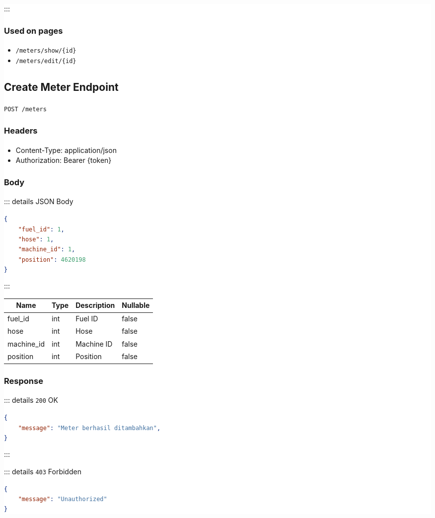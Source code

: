 :::

### Used on pages

- `/meters/show/{id}`
- `/meters/edit/{id}`

## Create Meter Endpoint

```http
POST /meters
```

### Headers

- Content-Type: application/json
- Authorization: Bearer <span v-pre>{token}</span>

### Body

::: details JSON Body
```json
{
    "fuel_id": 1,
    "hose": 1,
    "machine_id": 1,
    "position": 4620198
}
```
:::

| Name | Type | Description | Nullable |
| --- | --- | --- | --- |
| fuel_id | int | Fuel ID | false |
| hose | int | Hose | false |
| machine_id | int | Machine ID | false |
| position | int | Position | false |

### Response

::: details `200` OK
```json
{
    "message": "Meter berhasil ditambahkan",
}
```

:::


::: details `403` Forbidden
```json
{
    "message": "Unauthorized"
}
```
